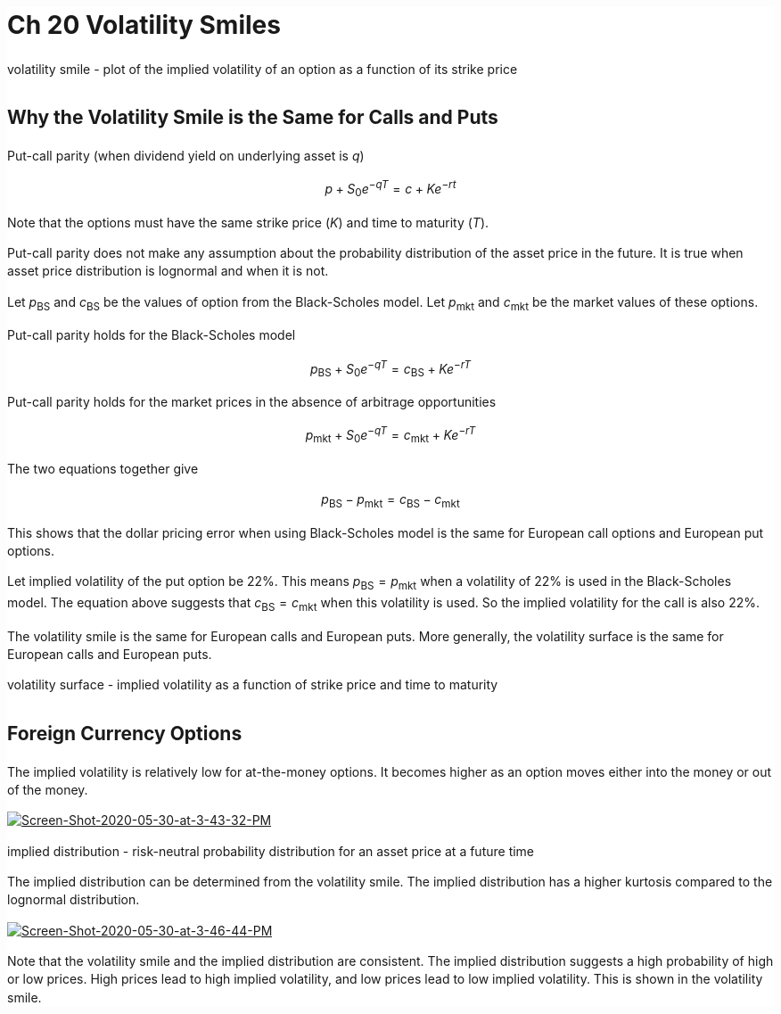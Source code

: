 ﻿# Ch 20 Volatility Smiles

volatility smile - plot of the implied volatility of an option as a function of its strike price 

## Why the Volatility Smile is the Same for Calls and Puts

Put-call parity (when dividend yield on underlying asset is $q$)

$$p + S_0e^{-qT} = c + Ke^{-rt}$$

Note that the options must have the same strike price ($K$) and time to maturity ($T$). 

Put-call parity does not make any assumption about the probability distribution of the asset price in the future. It is true when asset price distribution is lognormal and when it is not. 

Let $p_\text{BS}$ and $c_\text{BS}$ be the values of option from the Black-Scholes model.
Let $p_\text{mkt}$ and $c_\text{mkt}$ be the market values of these options. 

Put-call parity holds for the Black-Scholes model

$$p_\text{BS} + S_0e^{-qT} = c_\text{BS} + Ke^{-rT}$$

Put-call parity holds for the market prices in the absence of arbitrage opportunities

$$p_\text{mkt} + S_0e^{-qT} = c_\text{mkt} + Ke^{-rT}$$

The two equations together give

$$p_\text{BS} - p_\text{mkt} = c_\text{BS} - c_\text{mkt}$$

This shows that the dollar pricing error when using Black-Scholes model is the same for European call options and European put options. 

Let implied volatility of the put option be 22%. This means $p_\text{BS} = p_\text{mkt}$ when a volatility of 22% is used in the Black-Scholes model. The equation above suggests that $c_\text{BS} = c_\text{mkt}$ when this volatility is used. So the implied volatility for the call is also 22%. 

The volatility smile is the same for European calls and European puts. 
More generally, the volatility surface is the same for European calls and European puts.

volatility surface - implied volatility as a function of strike price and time to maturity 

## Foreign Currency Options

The implied volatility is relatively low for at-the-money options. 
It becomes higher as an option moves either into the money or out of the money. 

<a href="https://ibb.co/jw1m20C"><img src="https://i.ibb.co/xgRW09n/Screen-Shot-2020-05-30-at-3-43-32-PM.png" alt="Screen-Shot-2020-05-30-at-3-43-32-PM" border="0"></a>

implied distribution - risk-neutral probability distribution for an asset price at a future time

The implied distribution can be determined from the volatility smile. 
The implied distribution has a higher kurtosis compared to the lognormal distribution. 

<a href="https://ibb.co/w4MLVH2"><img src="https://i.ibb.co/cQDv05s/Screen-Shot-2020-05-30-at-3-46-44-PM.png" alt="Screen-Shot-2020-05-30-at-3-46-44-PM" border="0"></a>

Note that the volatility smile and the implied distribution are consistent. The implied distribution suggests a high probability of high or low prices. High prices lead to high implied volatility, and low prices lead to low implied volatility. This is shown in the volatility smile. 
